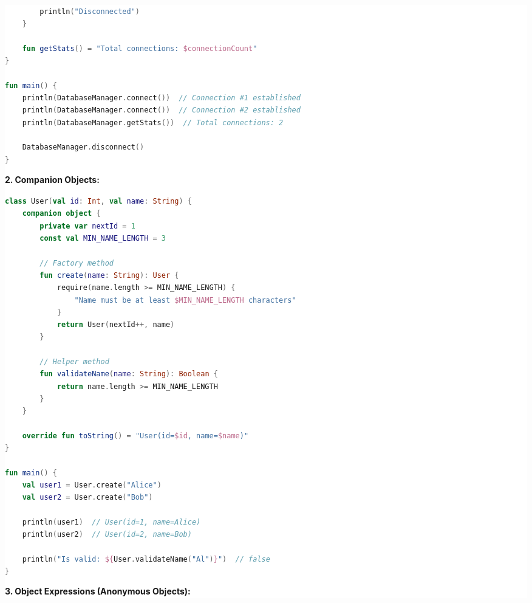 ```kotlin
        println("Disconnected")
    }

    fun getStats() = "Total connections: $connectionCount"
}

fun main() {
    println(DatabaseManager.connect())  // Connection #1 established
    println(DatabaseManager.connect())  // Connection #2 established
    println(DatabaseManager.getStats())  // Total connections: 2

    DatabaseManager.disconnect()
}
```

**2. Companion Objects:**

```kotlin
class User(val id: Int, val name: String) {
    companion object {
        private var nextId = 1
        const val MIN_NAME_LENGTH = 3

        // Factory method
        fun create(name: String): User {
            require(name.length >= MIN_NAME_LENGTH) {
                "Name must be at least $MIN_NAME_LENGTH characters"
            }
            return User(nextId++, name)
        }

        // Helper method
        fun validateName(name: String): Boolean {
            return name.length >= MIN_NAME_LENGTH
        }
    }

    override fun toString() = "User(id=$id, name=$name)"
}

fun main() {
    val user1 = User.create("Alice")
    val user2 = User.create("Bob")

    println(user1)  // User(id=1, name=Alice)
    println(user2)  // User(id=2, name=Bob)

    println("Is valid: ${User.validateName("Al")}")  // false
}
```

**3. Object Expressions (Anonymous Objects):**
